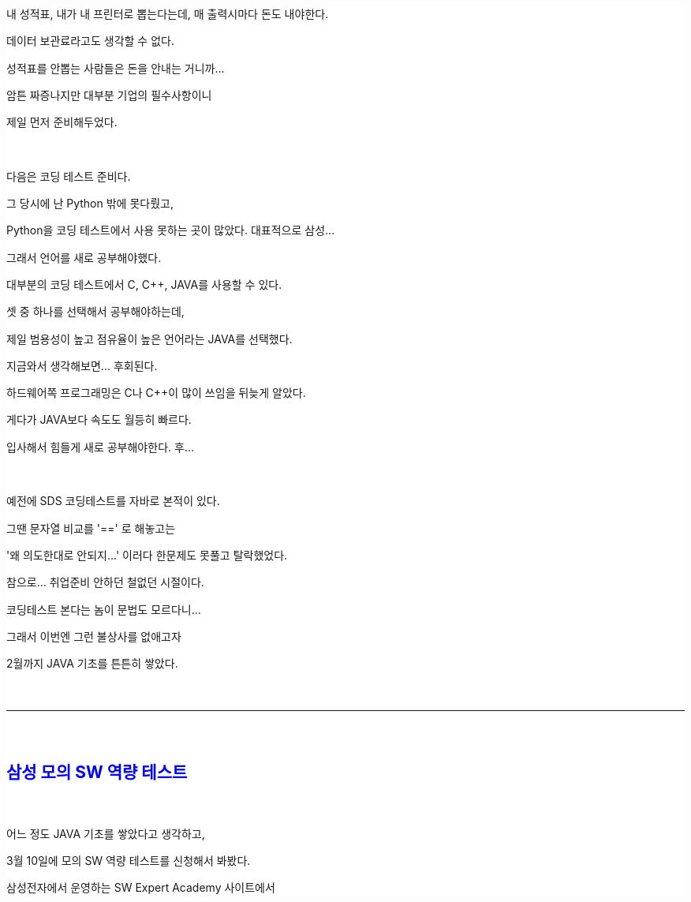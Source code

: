 내 성적표, 내가 내 프린터로 뽑는다는데, 매 출력시마다 돈도 내야한다.

데이터 보관료라고도 생각할 수 없다.

성적표를 안뽑는 사람들은 돈을 안내는 거니까...

암튼 짜증나지만 대부분 기업의 필수사항이니

제일 먼저 준비해두었다.

<br>

다음은 코딩 테스트 준비다.

그 당시에 난 Python 밖에 못다뤘고,

Python을 코딩 테스트에서 사용 못하는 곳이 많았다. 대표적으로 삼성...

그래서 언어를 새로 공부해야했다.

대부분의 코딩 테스트에서 C, C++, JAVA를 사용할 수 있다.

셋 중 하나를 선택해서 공부해야하는데,

제일 범용성이 높고 점유율이 높은 언어라는 JAVA를 선택했다.

지금와서 생각해보면... 후회된다.

하드웨어쪽 프로그래밍은 C나 C++이 많이 쓰임을 뒤늦게 알았다.

게다가 JAVA보다 속도도 월등히 빠르다.

입사해서 힘들게 새로 공부해야한다. 후...

<br>

예전에 SDS 코딩테스트를 자바로 본적이 있다.

그땐 문자열 비교를 '==' 로 해놓고는

'왜 의도한대로 안되지...' 이러다 한문제도 못풀고 탈락했었다.

참으로... 취업준비 안하던 철없던 시절이다.

코딩테스트 본다는 놈이 문법도 모르다니...

그래서 이번엔 그런 불상사를 없애고자

2월까지 JAVA 기초를 튼튼히 쌓았다.

<br>
<hr>
<br>

## <span style="color: blue">삼성 모의 SW 역량 테스트</span>

<br>

어느 정도 JAVA 기초를 쌓았다고 생각하고,

3월 10일에 모의 SW 역량 테스트를 신청해서 봐봤다.

삼성전자에서 운영하는 SW Expert Academy 사이트에서
